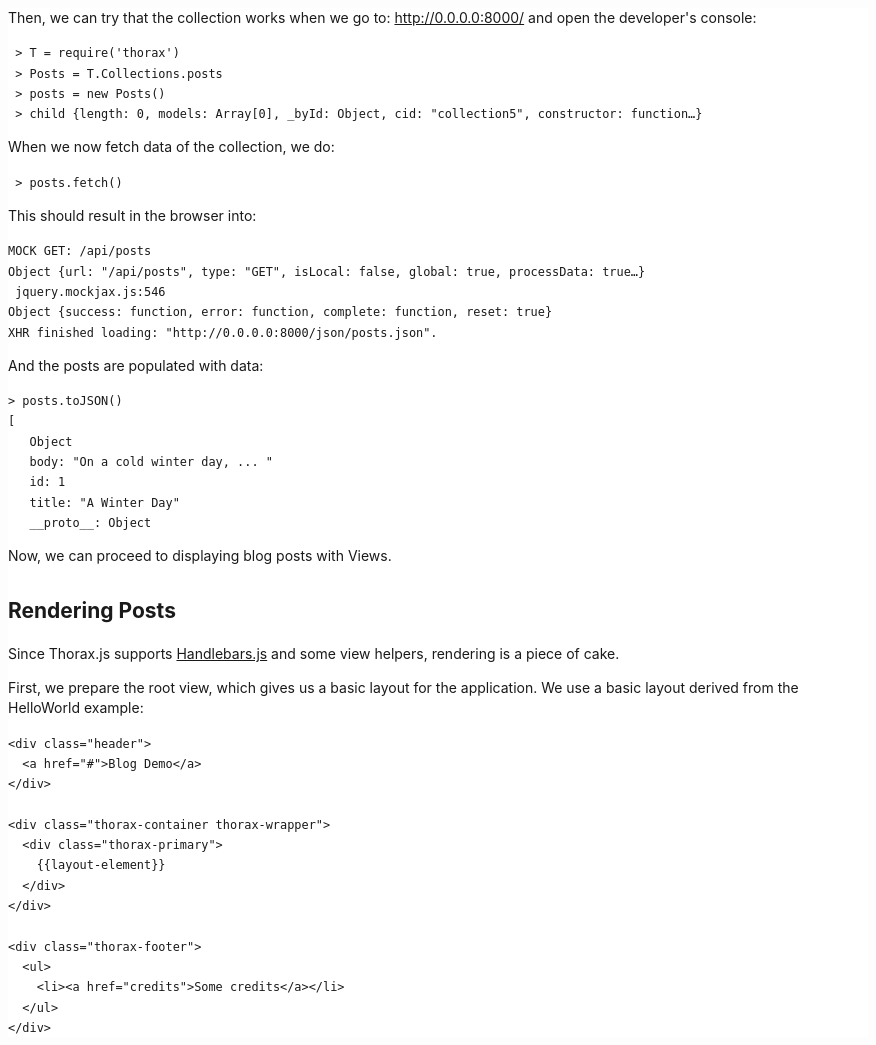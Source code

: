 Then, we can try that the collection works when we go to: http://0.0.0.0:8000/ and open the developer's console:

     > T = require('thorax')
     > Posts = T.Collections.posts
     > posts = new Posts()
     > child {length: 0, models: Array[0], _byId: Object, cid: "collection5", constructor: function…}

When we now fetch data of the collection, we do:

     > posts.fetch()

This should result in the browser into:

    MOCK GET: /api/posts 
    Object {url: "/api/posts", type: "GET", isLocal: false, global: true, processData: true…}
     jquery.mockjax.js:546
    Object {success: function, error: function, complete: function, reset: true}
    XHR finished loading: "http://0.0.0.0:8000/json/posts.json". 

And the posts are populated with data:

    > posts.toJSON()
    [
       Object
       body: "On a cold winter day, ... "
       id: 1
       title: "A Winter Day"
       __proto__: Object

Now, we can proceed to displaying blog posts with Views.

## Rendering Posts

Since Thorax.js supports [Handlebars.js](http://handlebarsjs.com/) and some view helpers, rendering is a piece of cake.

First, we prepare the root view, which gives us a basic layout for the application. We use a basic layout derived from the HelloWorld example:

    <div class="header">
      <a href="#">Blog Demo</a>
    </div>
    
    <div class="thorax-container thorax-wrapper">
      <div class="thorax-primary">
        {{layout-element}}
      </div>
    </div>
    
    <div class="thorax-footer">
      <ul>
        <li><a href="credits">Some credits</a></li>
      </ul>
    </div>

